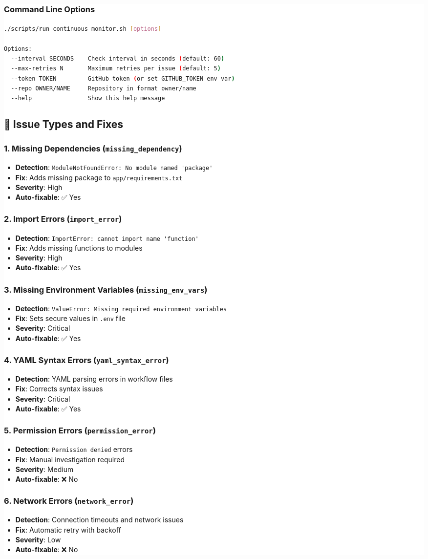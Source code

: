 ### Command Line Options

```bash
./scripts/run_continuous_monitor.sh [options]

Options:
  --interval SECONDS    Check interval in seconds (default: 60)
  --max-retries N       Maximum retries per issue (default: 5)
  --token TOKEN         GitHub token (or set GITHUB_TOKEN env var)
  --repo OWNER/NAME     Repository in format owner/name
  --help                Show this help message
```

## 🔧 Issue Types and Fixes

### 1. **Missing Dependencies** (`missing_dependency`)
- **Detection**: `ModuleNotFoundError: No module named 'package'`
- **Fix**: Adds missing package to `app/requirements.txt`
- **Severity**: High
- **Auto-fixable**: ✅ Yes

### 2. **Import Errors** (`import_error`)
- **Detection**: `ImportError: cannot import name 'function'`
- **Fix**: Adds missing functions to modules
- **Severity**: High
- **Auto-fixable**: ✅ Yes

### 3. **Missing Environment Variables** (`missing_env_vars`)
- **Detection**: `ValueError: Missing required environment variables`
- **Fix**: Sets secure values in `.env` file
- **Severity**: Critical
- **Auto-fixable**: ✅ Yes

### 4. **YAML Syntax Errors** (`yaml_syntax_error`)
- **Detection**: YAML parsing errors in workflow files
- **Fix**: Corrects syntax issues
- **Severity**: Critical
- **Auto-fixable**: ✅ Yes

### 5. **Permission Errors** (`permission_error`)
- **Detection**: `Permission denied` errors
- **Fix**: Manual investigation required
- **Severity**: Medium
- **Auto-fixable**: ❌ No

### 6. **Network Errors** (`network_error`)
- **Detection**: Connection timeouts and network issues
- **Fix**: Automatic retry with backoff
- **Severity**: Low
- **Auto-fixable**: ❌ No
